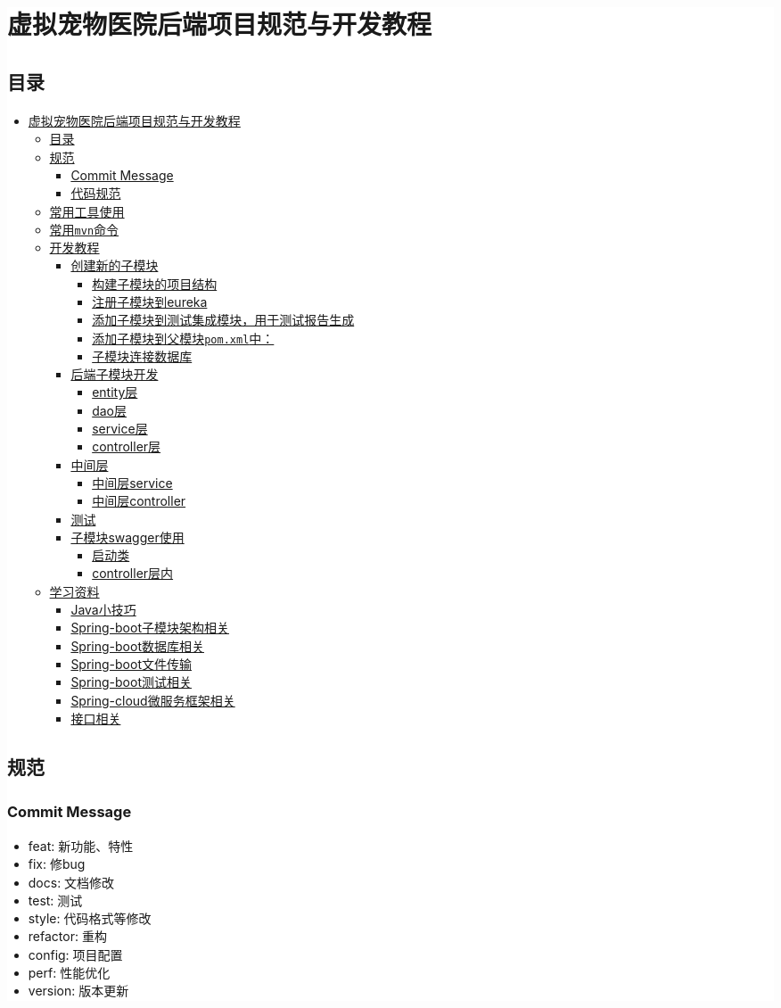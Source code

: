 
# 虚拟宠物医院后端项目规范与开发教程

## 目录

- [虚拟宠物医院后端项目规范与开发教程](#虚拟宠物医院后端项目规范与开发教程)
  - [目录](#目录)
  - [规范](#规范)
    - [Commit Message](#commit-message)
    - [代码规范](#代码规范)
  - [常用工具使用](#常用工具使用)
  - [常用`mvn`命令](#常用mvn命令)
  - [开发教程](#开发教程)
    - [创建新的子模块](#创建新的子模块)
      - [构建子模块的项目结构](#构建子模块的项目结构)
      - [注册子模块到eureka](#注册子模块到eureka)
      - [添加子模块到测试集成模块，用于测试报告生成](#添加子模块到测试集成模块用于测试报告生成)
      - [添加子模块到父模块`pom.xml`中：](#添加子模块到父模块pomxml中)
      - [子模块连接数据库](#子模块连接数据库)
    - [后端子模块开发](#后端子模块开发)
      - [entity层](#entity层)
      - [dao层](#dao层)
      - [service层](#service层)
      - [controller层](#controller层)
    - [中间层](#中间层)
      - [中间层service](#中间层service)
      - [中间层controller](#中间层controller)
    - [测试](#测试)
    - [子模块swagger使用](#子模块swagger使用)
      - [启动类](#启动类)
      - [controller层内](#controller层内)
  - [学习资料](#学习资料)
    - [Java小技巧](#java小技巧)
    - [Spring-boot子模块架构相关](#spring-boot子模块架构相关)
    - [Spring-boot数据库相关](#spring-boot数据库相关)
    - [Spring-boot文件传输](#spring-boot文件传输)
    - [Spring-boot测试相关](#spring-boot测试相关)
    - [Spring-cloud微服务框架相关](#spring-cloud微服务框架相关)
    - [接口相关](#接口相关)

## 规范

### Commit Message

- feat: 新功能、特性
- fix: 修bug
- docs: 文档修改
- test: 测试
- style: 代码格式等修改
- refactor: 重构
- config: 项目配置
- perf: 性能优化
- version: 版本更新
